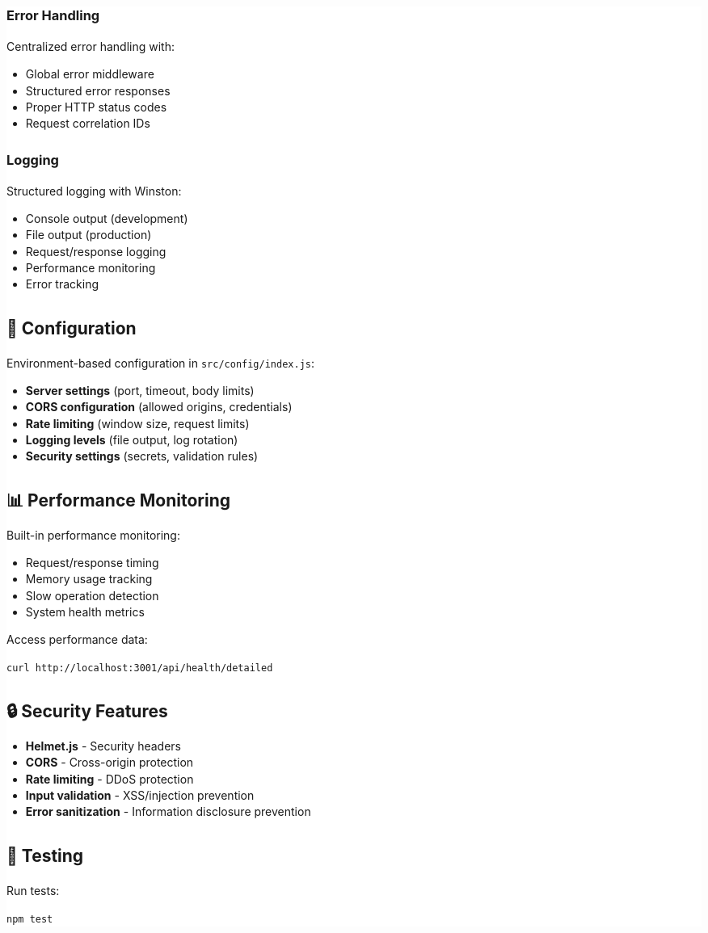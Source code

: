 ### Error Handling

Centralized error handling with:
- Global error middleware
- Structured error responses
- Proper HTTP status codes
- Request correlation IDs

### Logging

Structured logging with Winston:
- Console output (development)
- File output (production)
- Request/response logging
- Performance monitoring
- Error tracking

## 🔧 Configuration

Environment-based configuration in `src/config/index.js`:

- **Server settings** (port, timeout, body limits)
- **CORS configuration** (allowed origins, credentials)
- **Rate limiting** (window size, request limits)
- **Logging levels** (file output, log rotation)
- **Security settings** (secrets, validation rules)

## 📊 Performance Monitoring

Built-in performance monitoring:

- Request/response timing
- Memory usage tracking
- Slow operation detection
- System health metrics

Access performance data:
```bash
curl http://localhost:3001/api/health/detailed
```

## 🔒 Security Features

- **Helmet.js** - Security headers
- **CORS** - Cross-origin protection
- **Rate limiting** - DDoS protection
- **Input validation** - XSS/injection prevention
- **Error sanitization** - Information disclosure prevention

## 🧪 Testing

Run tests:
```bash
npm test
```

